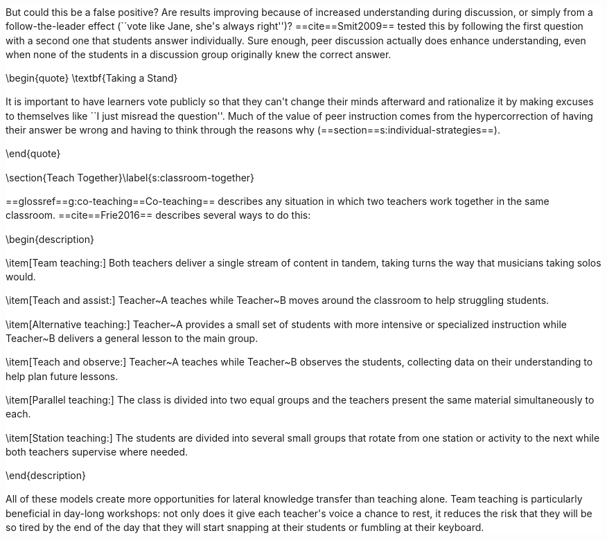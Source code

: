 But could this be a false positive? Are results improving because of
increased understanding during discussion, or simply from a
follow-the-leader effect (``vote like Jane, she's always right'')?
==cite==Smit2009== tested this by following the first question with a
second one that students answer individually.  Sure enough, peer
discussion actually does enhance understanding, even when none of the
students in a discussion group originally knew the correct answer.

\begin{quote}
\textbf{Taking a Stand}

  It is important to have learners vote publicly so that they can't
  change their minds afterward and rationalize it by making excuses to
  themselves like ``I just misread the question''. Much of the value
  of peer instruction comes from the hypercorrection of having their
  answer be wrong and having to think through the reasons why
  (==section==s:individual-strategies==).

\end{quote}

\section{Teach Together}\label{s:classroom-together}

==glossref==g:co-teaching==Co-teaching== describes any situation in which
two teachers work together in the same classroom.  ==cite==Frie2016==
describes several ways to do this:

\begin{description}

  \item[Team teaching:] Both teachers deliver a single stream of
    content in tandem, taking turns the way that musicians taking
    solos would.

  \item[Teach and assist:] Teacher~A teaches while Teacher~B moves
    around the classroom to help struggling students.

  \item[Alternative teaching:] Teacher~A provides a small set of
    students with more intensive or specialized instruction while
    Teacher~B delivers a general lesson to the main group.

  \item[Teach and observe:] Teacher~A teaches while Teacher~B observes
    the students, collecting data on their understanding to help plan
    future lessons.

  \item[Parallel teaching:] The class is divided into two equal groups
    and the teachers present the same material simultaneously to each.

  \item[Station teaching:] The students are divided into several small
    groups that rotate from one station or activity to the next while
    both teachers supervise where needed.

\end{description}

All of these models create more opportunities for lateral knowledge
transfer than teaching alone.  Team teaching is particularly
beneficial in day-long workshops: not only does it give each teacher's
voice a chance to rest, it reduces the risk that they will be so tired
by the end of the day that they will start snapping at their students
or fumbling at their keyboard.
